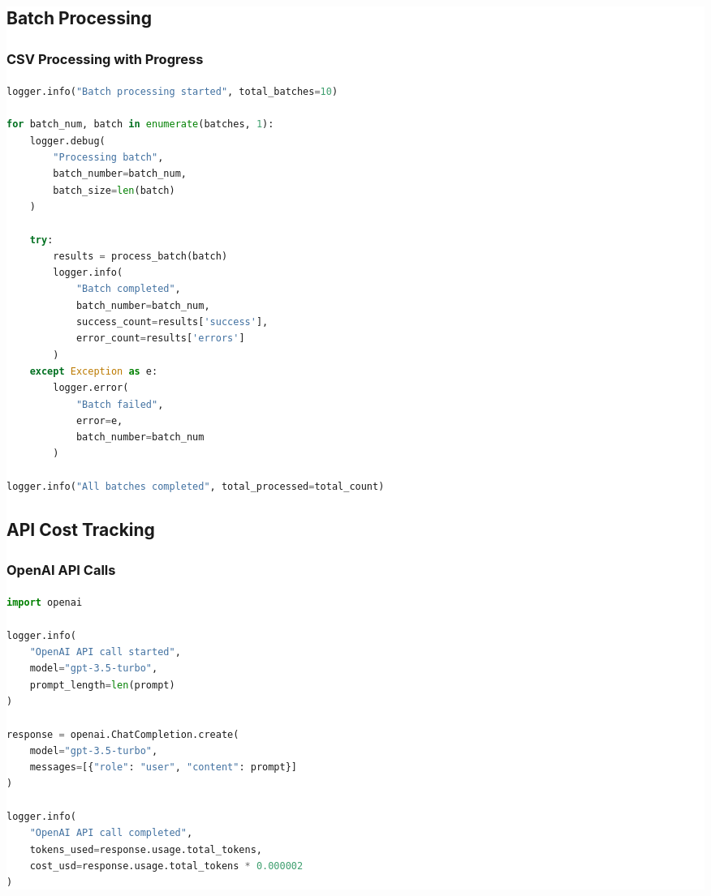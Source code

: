 ```python
```

## Batch Processing

### CSV Processing with Progress

```python
logger.info("Batch processing started", total_batches=10)

for batch_num, batch in enumerate(batches, 1):
    logger.debug(
        "Processing batch",
        batch_number=batch_num,
        batch_size=len(batch)
    )

    try:
        results = process_batch(batch)
        logger.info(
            "Batch completed",
            batch_number=batch_num,
            success_count=results['success'],
            error_count=results['errors']
        )
    except Exception as e:
        logger.error(
            "Batch failed",
            error=e,
            batch_number=batch_num
        )

logger.info("All batches completed", total_processed=total_count)
```

## API Cost Tracking

### OpenAI API Calls

```python
import openai

logger.info(
    "OpenAI API call started",
    model="gpt-3.5-turbo",
    prompt_length=len(prompt)
)

response = openai.ChatCompletion.create(
    model="gpt-3.5-turbo",
    messages=[{"role": "user", "content": prompt}]
)

logger.info(
    "OpenAI API call completed",
    tokens_used=response.usage.total_tokens,
    cost_usd=response.usage.total_tokens * 0.000002
)
```
